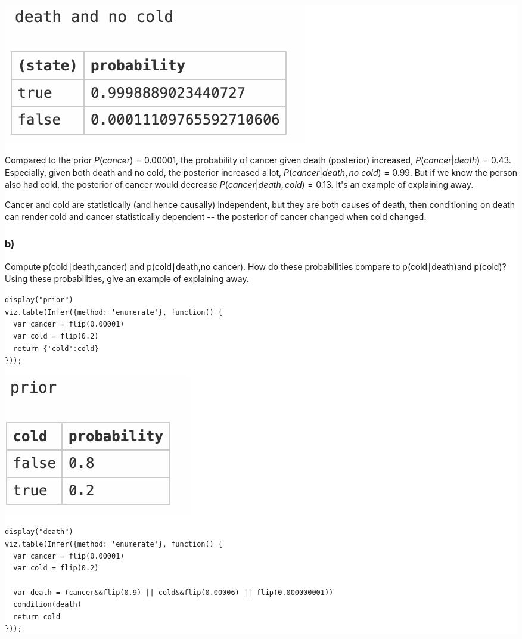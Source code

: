 ![Alt text](images/2a4.png)


Compared to the prior $P(cancer)=0.00001$, the probability of cancer given death (posterior) increased, $P(cancer|death)=0.43$. Especially, given both death and no cold, the posterior increased a lot, $P(cancer|death, no \ cold)=0.99$. But if we know the person also had cold, the posterior of cancer would decrease $P(cancer|death, cold)=0.13$. It's an example of explaining away. 

Cancer and cold are statistically (and hence causally) independent, but they are both causes of death, then conditioning on death can render cold and cancer statistically dependent -- the posterior of cancer changed when cold changed. 

### b)
Compute p(cold∣death,cancer) and p(cold∣death,no cancer). How do these probabilities compare to p(cold∣death)and p(cold)? Using these probabilities, give an example of explaining away.

```
display("prior")
viz.table(Infer({method: 'enumerate'}, function() {
  var cancer = flip(0.00001)
  var cold = flip(0.2)
  return {'cold':cold}
}));
```
![Alt text](images/2b1.png)

```
display("death")
viz.table(Infer({method: 'enumerate'}, function() {
  var cancer = flip(0.00001)
  var cold = flip(0.2)
  
  var death = (cancer&&flip(0.9) || cold&&flip(0.00006) || flip(0.000000001))
  condition(death)
  return cold
}));
```
